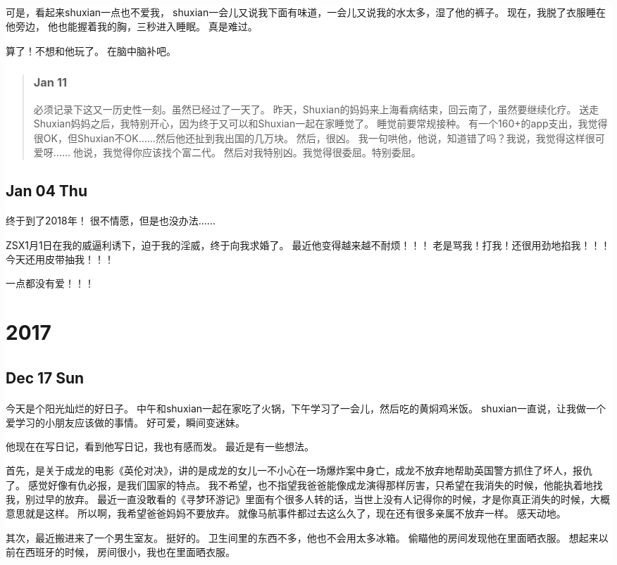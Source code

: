 可是，看起来shuxian一点也不爱我，
shuxian一会儿又说我下面有味道，一会儿又说我的水太多，湿了他的裤子。
现在，我脱了衣服睡在他旁边，
他也能握着我的胸，三秒进入睡眠。
真是难过。

算了！不想和他玩了。
在脑中脑补吧。

> ### Jan 11
> 必须记录下这又一历史性一刻。虽然已经过了一天了。
> 昨天，Shuxian的妈妈来上海看病结束，回云南了，虽然要继续化疗。
> 送走Shuxian妈妈之后，我特别开心，因为终于又可以和Shuxian一起在家睡觉了。
> 睡觉前要常规接种。
> 有一个160+的app支出，我觉得很OK，但Shuxian不OK……然后他还扯到我出国的几万块。
> 然后，很凶。
> 我一句哄他，他说，知道错了吗？我说，我觉得这样很可爱呀……
> 他说，我觉得你应该找个富二代。
> 然后对我特别凶。我觉得很委屈。特别委屈。

## Jan 04 Thu
终于到了2018年！
很不情愿，但是也没办法……

ZSX1月1日在我的威逼利诱下，迫于我的淫威，终于向我求婚了。
最近他变得越来越不耐烦！！！
老是骂我！打我！还很用劲地掐我！！！
今天还用皮带抽我！！！

一点都没有爱！！！

# 2017
## Dec 17 Sun
今天是个阳光灿烂的好日子。
中午和shuxian一起在家吃了火锅，下午学习了一会儿，然后吃的黄焖鸡米饭。
shuxian一直说，让我做一个爱学习的小朋友应该做的事情。
好可爱，瞬间变迷妹。

他现在在写日记，看到他写日记，我也有感而发。
最近是有一些想法。

首先，是关于成龙的电影《英伦对决》，讲的是成龙的女儿一不小心在一场爆炸案中身亡，成龙不放弃地帮助英国警方抓住了坏人，报仇了。
感觉好像有仇必报，是我们国家的特点。
我不希望，也不指望我爸爸能像成龙演得那样厉害，只希望在我消失的时候，他能执着地找我，别过早的放弃。
最近一直没敢看的《寻梦环游记》里面有个很多人转的话，当世上没有人记得你的时候，才是你真正消失的时候，大概意思就是这样。
所以啊，我希望爸爸妈妈不要放弃。
就像马航事件都过去这么久了，现在还有很多亲属不放弃一样。
感天动地。

其次，最近搬进来了一个男生室友。
挺好的。
卫生间里的东西不多，他也不会用太多冰箱。
偷瞄他的房间发现他在里面晒衣服。
想起来以前在西班牙的时候，
房间很小，我也在里面晒衣服。
